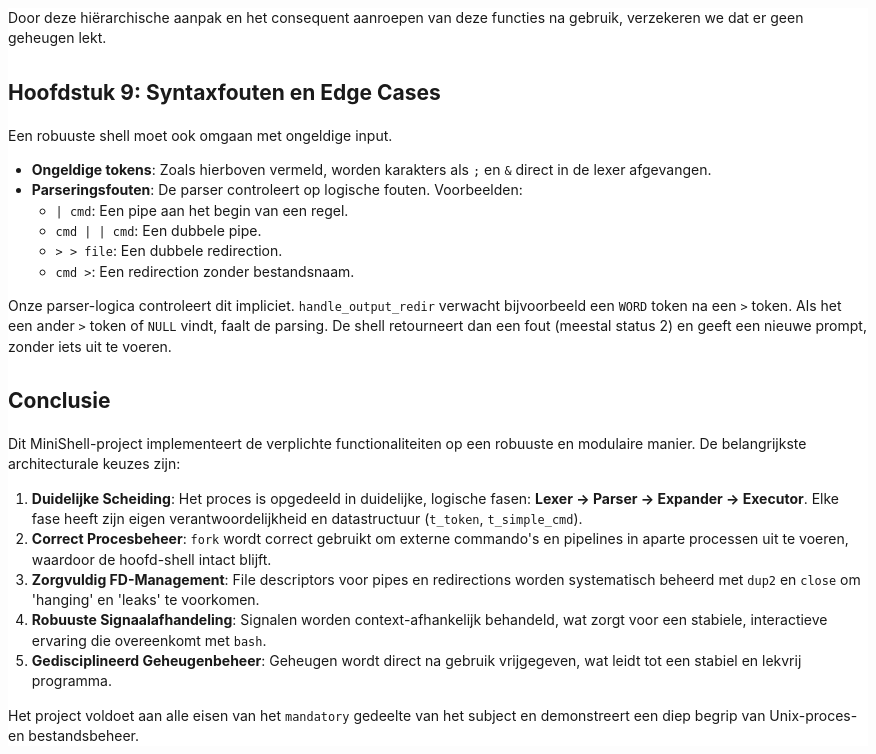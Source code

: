 Door deze hiërarchische aanpak en het consequent aanroepen van deze functies na gebruik, verzekeren we dat er geen geheugen lekt.

## Hoofdstuk 9: Syntaxfouten en Edge Cases

Een robuuste shell moet ook omgaan met ongeldige input.
*   **Ongeldige tokens**: Zoals hierboven vermeld, worden karakters als `;` en `&` direct in de lexer afgevangen.
*   **Parseringsfouten**: De parser controleert op logische fouten. Voorbeelden:
    *   `| cmd`: Een pipe aan het begin van een regel.
    *   `cmd | | cmd`: Een dubbele pipe.
    *   `> > file`: Een dubbele redirection.
    *   `cmd >`: Een redirection zonder bestandsnaam.
    
Onze parser-logica controleert dit impliciet. `handle_output_redir` verwacht bijvoorbeeld een `WORD` token na een `>` token. Als het een ander `>` token of `NULL` vindt, faalt de parsing. De shell retourneert dan een fout (meestal status 2) en geeft een nieuwe prompt, zonder iets uit te voeren.

## Conclusie

Dit MiniShell-project implementeert de verplichte functionaliteiten op een robuuste en modulaire manier. De belangrijkste architecturale keuzes zijn:

1.  **Duidelijke Scheiding**: Het proces is opgedeeld in duidelijke, logische fasen: **Lexer -> Parser -> Expander -> Executor**. Elke fase heeft zijn eigen verantwoordelijkheid en datastructuur (`t_token`, `t_simple_cmd`).
2.  **Correct Procesbeheer**: `fork` wordt correct gebruikt om externe commando's en pipelines in aparte processen uit te voeren, waardoor de hoofd-shell intact blijft.
3.  **Zorgvuldig FD-Management**: File descriptors voor pipes en redirections worden systematisch beheerd met `dup2` en `close` om 'hanging' en 'leaks' te voorkomen.
4.  **Robuuste Signaalafhandeling**: Signalen worden context-afhankelijk behandeld, wat zorgt voor een stabiele, interactieve ervaring die overeenkomt met `bash`.
5.  **Gedisciplineerd Geheugenbeheer**: Geheugen wordt direct na gebruik vrijgegeven, wat leidt tot een stabiel en lekvrij programma.

Het project voldoet aan alle eisen van het `mandatory` gedeelte van het subject en demonstreert een diep begrip van Unix-proces- en bestandsbeheer.